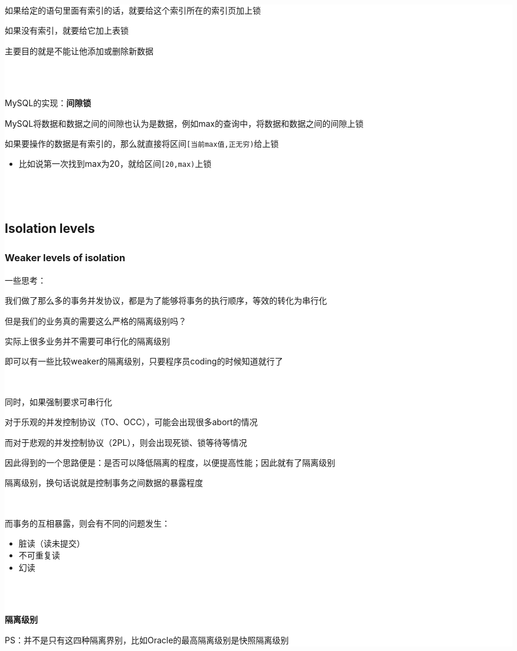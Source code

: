 如果给定的语句里面有索引的话，就要给这个索引所在的索引页加上锁

如果没有索引，就要给它加上表锁

主要目的就是不能让他添加或删除新数据

<br/>

<br/>

MySQL的实现：**间隙锁**

MySQL将数据和数据之间的间隙也认为是数据，例如max的查询中，将数据和数据之间的间隙上锁

如果要操作的数据是有索引的，那么就直接将区间`[当前max值,正无穷)`给上锁

- 比如说第一次找到max为20，就给区间`[20,max)`上锁

<br/>

<br/>

## Isolation levels

### Weaker levels of isolation

一些思考：

我们做了那么多的事务并发协议，都是为了能够将事务的执行顺序，等效的转化为串行化

但是我们的业务真的需要这么严格的隔离级别吗？

实际上很多业务并不需要可串行化的隔离级别

即可以有一些比较weaker的隔离级别，只要程序员coding的时候知道就行了

<br/>

同时，如果强制要求可串行化

对于乐观的并发控制协议（TO、OCC），可能会出现很多abort的情况

而对于悲观的并发控制协议（2PL），则会出现死锁、锁等待等情况

因此得到的一个思路便是：是否可以降低隔离的程度，以便提高性能；因此就有了隔离级别

隔离级别，换句话说就是控制事务之间数据的暴露程度

<br/>

而事务的互相暴露，则会有不同的问题发生：

- 脏读（读未提交）
- 不可重复读
- 幻读

<br/>

<br/>

**隔离级别**

PS：并不是只有这四种隔离界别，比如Oracle的最高隔离级别是快照隔离级别
